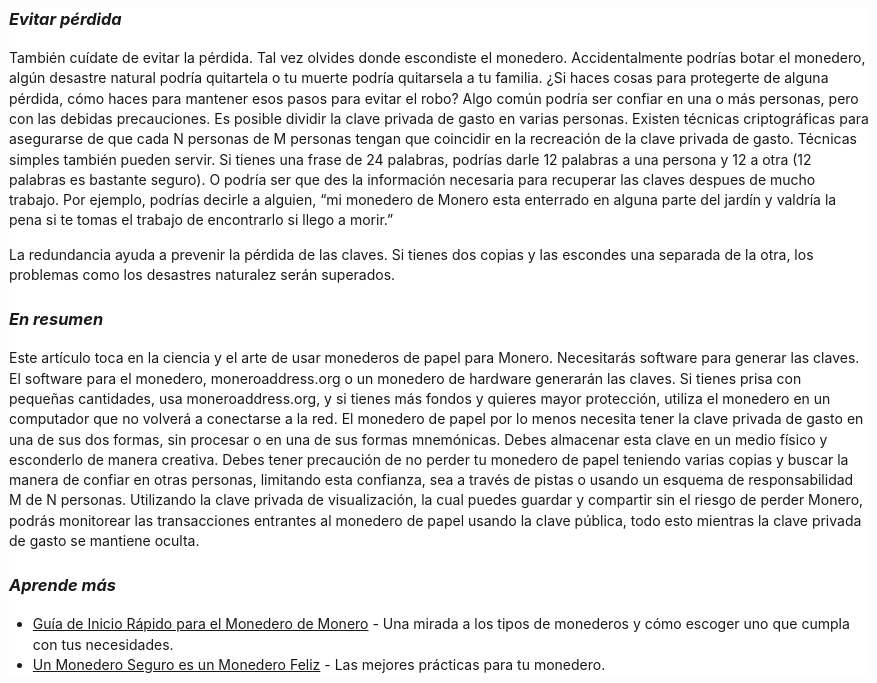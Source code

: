 ### _Evitar pérdida_

También cuídate de evitar la pérdida. Tal vez olvides donde escondiste el monedero. Accidentalmente podrías botar el monedero, algún desastre natural podría quitartela o tu muerte podría quitarsela a tu familia. ¿Si haces cosas para protegerte de alguna pérdida, cómo haces para mantener esos pasos para evitar el robo? Algo común podría ser confiar en una o más personas, pero con las debidas precauciones. Es posible dividir la clave privada de gasto en varias personas. Existen técnicas criptográficas para asegurarse de que cada N personas de M personas tengan que coincidir en la recreación de la clave privada de gasto. Técnicas simples también pueden servir. Si tienes una frase de 24 palabras, podrías darle 12 palabras a una persona y 12 a otra (12 palabras es bastante seguro). O podría ser que des la información necesaria para recuperar las claves despues de mucho trabajo. Por ejemplo, podrías decirle a alguien, “mi monedero de Monero esta enterrado en alguna parte del jardín y valdría la pena si te tomas el trabajo de encontrarlo si llego a morir.”

La redundancia ayuda a prevenir la pérdida de las claves. Si tienes dos copias y las escondes una separada de la otra, los problemas como los desastres naturalez serán superados.

### _En resumen_

Este artículo toca en la ciencia y el arte de usar monederos de papel para Monero. Necesitarás software para generar las claves. El software para el monedero, moneroaddress.org o un monedero de hardware generarán las claves. Si tienes prisa con pequeñas cantidades, usa moneroaddress.org, y si tienes más fondos y quieres mayor protección, utiliza el monedero en un computador que no volverá a conectarse a la red. El monedero de papel por lo menos necesita tener la clave privada de gasto en una de sus dos formas, sin procesar o en una de sus formas mnemónicas. Debes almacenar esta clave en un medio físico y esconderlo de manera creativa. Debes tener precaución de no perder tu monedero de papel teniendo varias copias y buscar la manera de confiar en otras personas, limitando esta confianza, sea a través de pistas o usando un esquema de responsabilidad M de N personas. Utilizando la clave privada de visualización, la cual puedes guardar y compartir sin el riesgo de perder Monero, podrás monitorear las transacciones entrantes al monedero de papel usando la clave pública, todo esto mientras la clave privada de gasto se mantiene oculta.

### _Aprende más_

- [Guía de Inicio Rápido para el Monedero de Monero](https://www.monerooutreach.org/cuentos/monedero-de-monero.html) - Una mirada a los tipos de monederos y cómo escoger uno que cumpla con tus necesidades.
- [Un Monedero Seguro es un Monedero Feliz](https://www.monerooutreach.org/mejores_practicas_monero/monedero-seguro-feliz.html) - Las mejores prácticas para tu monedero.